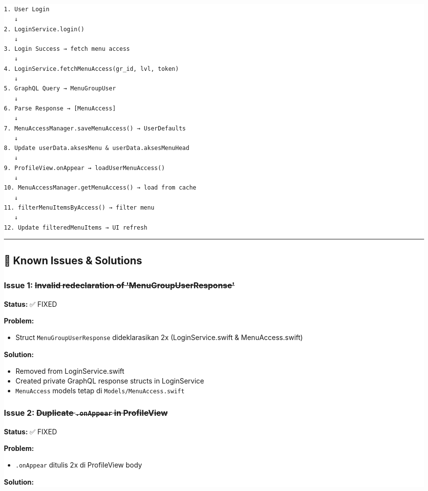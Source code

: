 ```
1. User Login
   ↓
2. LoginService.login()
   ↓
3. Login Success → fetch menu access
   ↓
4. LoginService.fetchMenuAccess(gr_id, lvl, token)
   ↓
5. GraphQL Query → MenuGroupUser
   ↓
6. Parse Response → [MenuAccess]
   ↓
7. MenuAccessManager.saveMenuAccess() → UserDefaults
   ↓
8. Update userData.aksesMenu & userData.aksesMenuHead
   ↓
9. ProfileView.onAppear → loadUserMenuAccess()
   ↓
10. MenuAccessManager.getMenuAccess() → load from cache
   ↓
11. filterMenuItemsByAccess() → filter menu
   ↓
12. Update filteredMenuItems → UI refresh
```

---

## 🐛 Known Issues & Solutions

### Issue 1: ~~Invalid redeclaration of 'MenuGroupUserResponse'~~

**Status:** ✅ FIXED

**Problem:**

- Struct `MenuGroupUserResponse` dideklarasikan 2x (LoginService.swift & MenuAccess.swift)

**Solution:**

- Removed from LoginService.swift
- Created private GraphQL response structs in LoginService
- `MenuAccess` models tetap di `Models/MenuAccess.swift`

### Issue 2: ~~Duplicate `.onAppear` in ProfileView~~

**Status:** ✅ FIXED

**Problem:**

- `.onAppear` ditulis 2x di ProfileView body

**Solution:**
